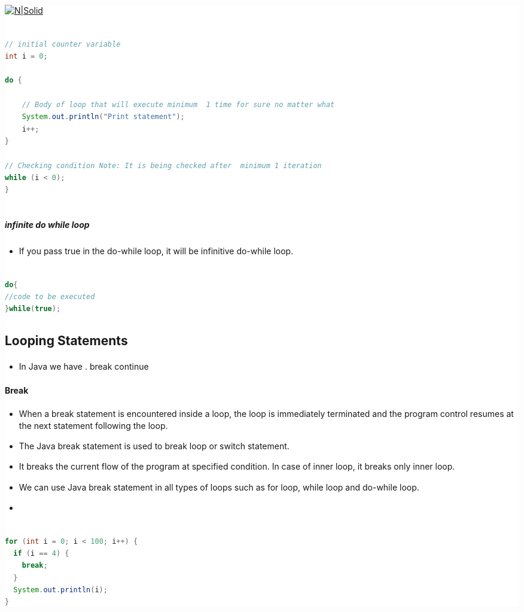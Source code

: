 [![N|Solid](https://media.geeksforgeeks.org/wp-content/uploads/loop3.png)](https://docs.oracle.com/en/java/)


```java

// initial counter variable
int i = 0;

do {

    // Body of loop that will execute minimum  1 time for sure no matter what
    System.out.println("Print statement");
    i++;
}

// Checking condition Note: It is being checked after  minimum 1 iteration
while (i < 0);
}
    
  ```

##### infinite do while loop
- If you pass true in the do-while loop, it will be infinitive do-while loop.
```java

do{  
//code to be executed  
}while(true);  


```


## Looping Statements 
- In Java we have .
    break 
    continue 

#### Break 
- When a break statement is encountered inside a loop, the loop is immediately terminated and the program control resumes at the next statement following the loop.

- The Java break statement is used to break loop or switch statement. 
- It breaks the current flow of the program at specified condition. In case of inner loop, it breaks only inner loop.

- We can use Java break statement in all types of loops such as for loop, while loop and do-while loop.
- 
```java

for (int i = 0; i < 100; i++) {
  if (i == 4) {
    break;
  }
  System.out.println(i);
}

```

